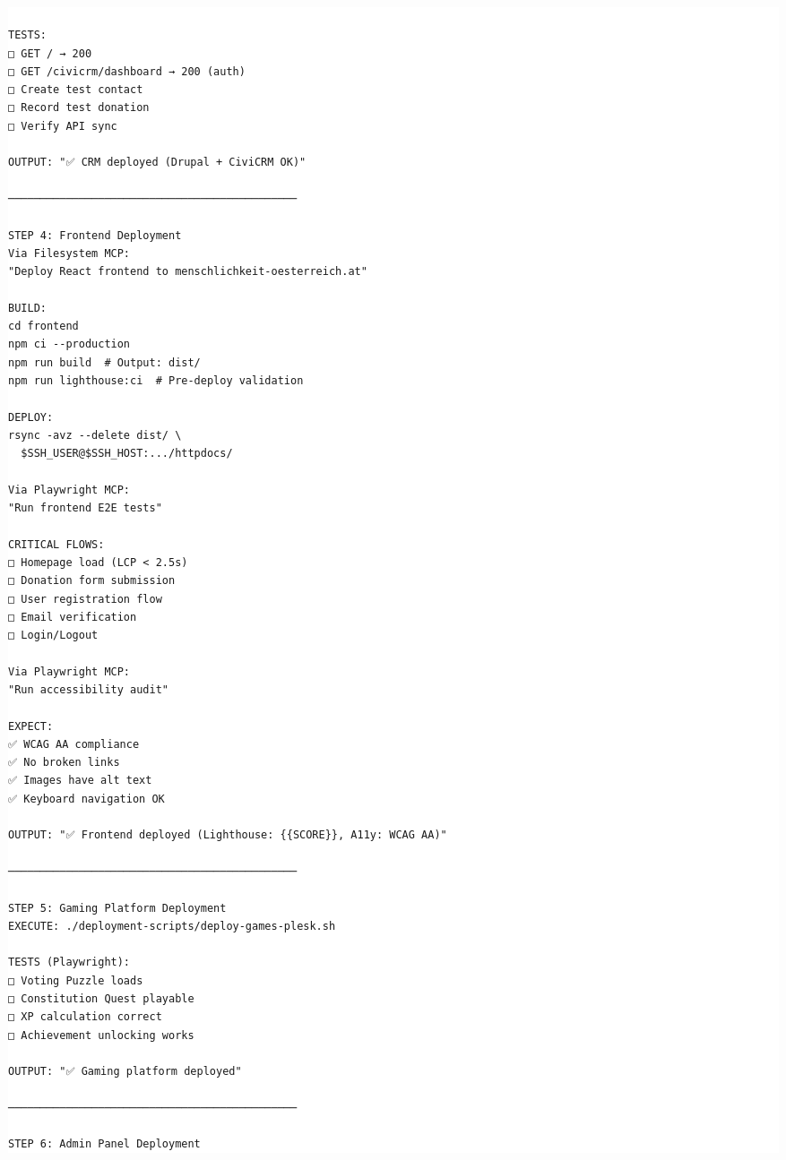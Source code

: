 ```markdown

TESTS:
□ GET / → 200
□ GET /civicrm/dashboard → 200 (auth)
□ Create test contact
□ Record test donation
□ Verify API sync

OUTPUT: "✅ CRM deployed (Drupal + CiviCRM OK)"

─────────────────────────────────────────────

STEP 4: Frontend Deployment
Via Filesystem MCP:
"Deploy React frontend to menschlichkeit-oesterreich.at"

BUILD:
cd frontend
npm ci --production
npm run build  # Output: dist/
npm run lighthouse:ci  # Pre-deploy validation

DEPLOY:
rsync -avz --delete dist/ \
  $SSH_USER@$SSH_HOST:.../httpdocs/

Via Playwright MCP:
"Run frontend E2E tests"

CRITICAL FLOWS:
□ Homepage load (LCP < 2.5s)
□ Donation form submission
□ User registration flow
□ Email verification
□ Login/Logout

Via Playwright MCP:
"Run accessibility audit"

EXPECT:
✅ WCAG AA compliance
✅ No broken links
✅ Images have alt text
✅ Keyboard navigation OK

OUTPUT: "✅ Frontend deployed (Lighthouse: {{SCORE}}, A11y: WCAG AA)"

─────────────────────────────────────────────

STEP 5: Gaming Platform Deployment
EXECUTE: ./deployment-scripts/deploy-games-plesk.sh

TESTS (Playwright):
□ Voting Puzzle loads
□ Constitution Quest playable
□ XP calculation correct
□ Achievement unlocking works

OUTPUT: "✅ Gaming platform deployed"

─────────────────────────────────────────────

STEP 6: Admin Panel Deployment
```